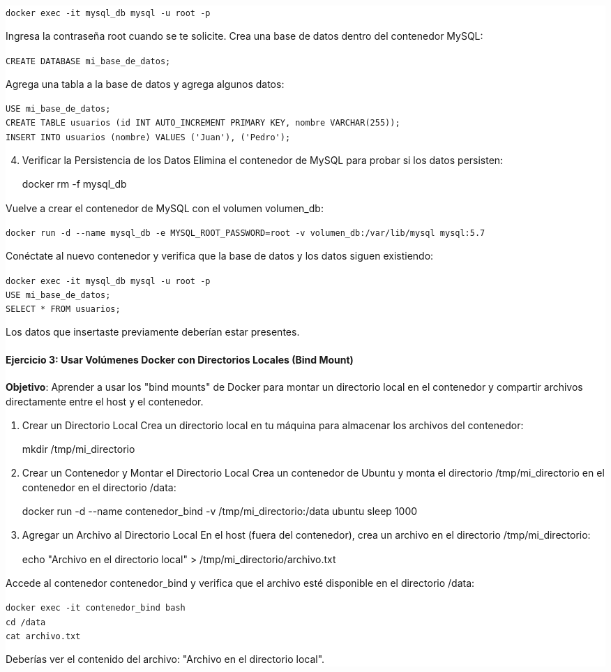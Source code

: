     docker exec -it mysql_db mysql -u root -p

Ingresa la contraseña root cuando se te solicite. Crea una base de datos dentro del contenedor MySQL:

    CREATE DATABASE mi_base_de_datos;

Agrega una tabla a la base de datos y agrega algunos datos:

    USE mi_base_de_datos;
    CREATE TABLE usuarios (id INT AUTO_INCREMENT PRIMARY KEY, nombre VARCHAR(255));
    INSERT INTO usuarios (nombre) VALUES ('Juan'), ('Pedro');

4. Verificar la Persistencia de los Datos
Elimina el contenedor de MySQL para probar si los datos persisten:

    docker rm -f mysql_db

Vuelve a crear el contenedor de MySQL con el volumen volumen_db:

    docker run -d --name mysql_db -e MYSQL_ROOT_PASSWORD=root -v volumen_db:/var/lib/mysql mysql:5.7

Conéctate al nuevo contenedor y verifica que la base de datos y los datos siguen existiendo:

    docker exec -it mysql_db mysql -u root -p
    USE mi_base_de_datos;
    SELECT * FROM usuarios;
Los datos que insertaste previamente deberían estar presentes.

#### Ejercicio 3: Usar Volúmenes Docker con Directorios Locales (Bind Mount)

**Objetivo**: Aprender a usar los "bind mounts" de Docker para montar un directorio local en el contenedor y compartir archivos directamente entre el host y el contenedor.

1. Crear un Directorio Local
Crea un directorio local en tu máquina para almacenar los archivos del contenedor:

    mkdir /tmp/mi_directorio

2. Crear un Contenedor y Montar el Directorio Local
Crea un contenedor de Ubuntu y monta el directorio /tmp/mi_directorio en el contenedor en el directorio /data:

    docker run -d --name contenedor_bind -v /tmp/mi_directorio:/data ubuntu sleep 1000

3. Agregar un Archivo al Directorio Local
En el host (fuera del contenedor), crea un archivo en el directorio /tmp/mi_directorio:

    echo "Archivo en el directorio local" > /tmp/mi_directorio/archivo.txt

Accede al contenedor contenedor_bind y verifica que el archivo esté disponible en el directorio /data:

    docker exec -it contenedor_bind bash
    cd /data
    cat archivo.txt

Deberías ver el contenido del archivo: "Archivo en el directorio local".
